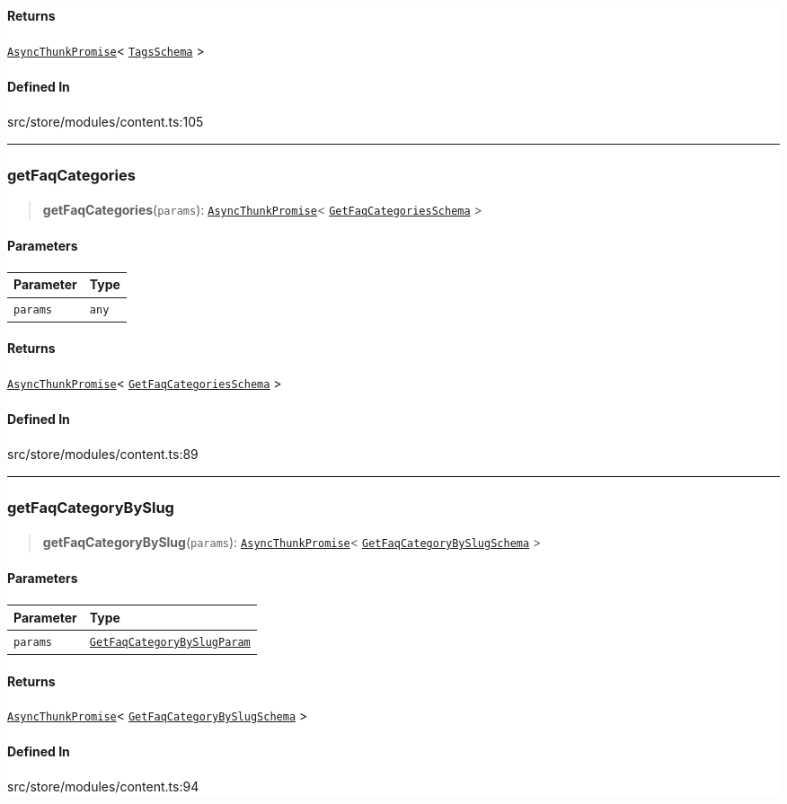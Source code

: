 #### Returns

[`AsyncThunkPromise`](../../theme/internal_/type-aliases/type-alias.AsyncThunkPromise.md)\< [`TagsSchema`](../internal_/type-aliases/type-alias.TagsSchema.md) \>

#### Defined In

src/store/modules/content.ts:105

***

### getFaqCategories

> **getFaqCategories**(`params`): [`AsyncThunkPromise`](../../theme/internal_/type-aliases/type-alias.AsyncThunkPromise.md)\< [`GetFaqCategoriesSchema`](../internal_/type-aliases/type-alias.GetFaqCategoriesSchema.md) \>

#### Parameters

| Parameter | Type |
| :------ | :------ |
| `params` | `any` |

#### Returns

[`AsyncThunkPromise`](../../theme/internal_/type-aliases/type-alias.AsyncThunkPromise.md)\< [`GetFaqCategoriesSchema`](../internal_/type-aliases/type-alias.GetFaqCategoriesSchema.md) \>

#### Defined In

src/store/modules/content.ts:89

***

### getFaqCategoryBySlug

> **getFaqCategoryBySlug**(`params`): [`AsyncThunkPromise`](../../theme/internal_/type-aliases/type-alias.AsyncThunkPromise.md)\< [`GetFaqCategoryBySlugSchema`](../internal_/type-aliases/type-alias.GetFaqCategoryBySlugSchema.md) \>

#### Parameters

| Parameter | Type |
| :------ | :------ |
| `params` | [`GetFaqCategoryBySlugParam`](../internal_/type-aliases/type-alias.GetFaqCategoryBySlugParam.md) |

#### Returns

[`AsyncThunkPromise`](../../theme/internal_/type-aliases/type-alias.AsyncThunkPromise.md)\< [`GetFaqCategoryBySlugSchema`](../internal_/type-aliases/type-alias.GetFaqCategoryBySlugSchema.md) \>

#### Defined In

src/store/modules/content.ts:94
